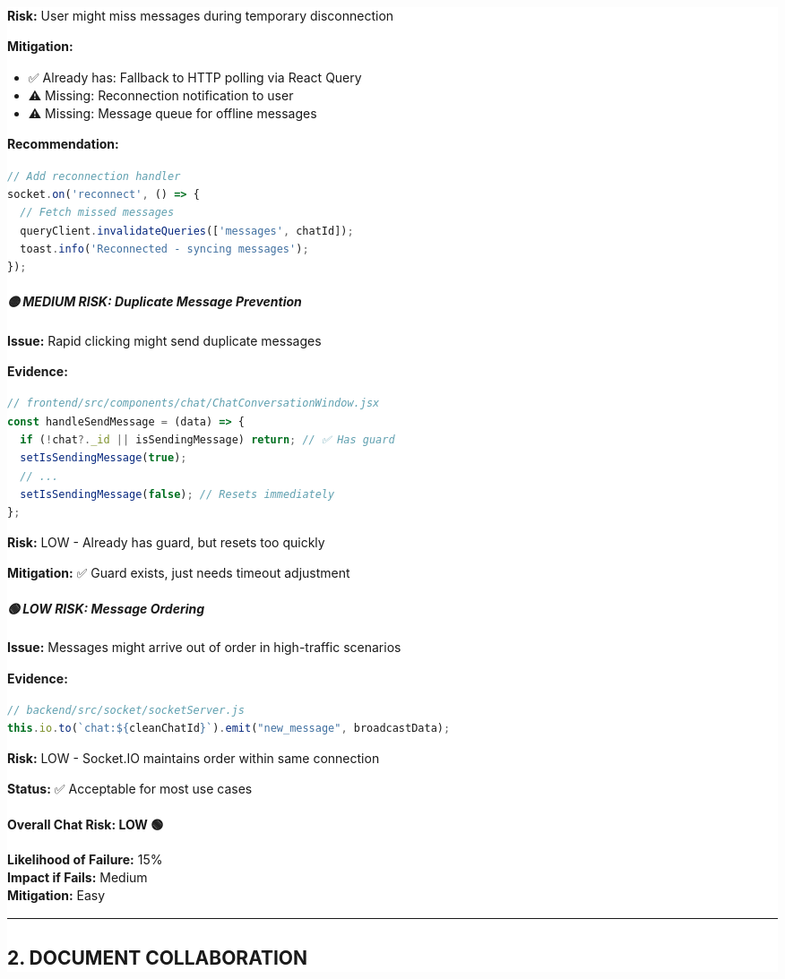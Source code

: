 **Risk:** User might miss messages during temporary disconnection

**Mitigation:**
- ✅ Already has: Fallback to HTTP polling via React Query
- ⚠️ Missing: Reconnection notification to user
- ⚠️ Missing: Message queue for offline messages

**Recommendation:**
```javascript
// Add reconnection handler
socket.on('reconnect', () => {
  // Fetch missed messages
  queryClient.invalidateQueries(['messages', chatId]);
  toast.info('Reconnected - syncing messages');
});
```

##### 🟡 MEDIUM RISK: Duplicate Message Prevention
**Issue:** Rapid clicking might send duplicate messages

**Evidence:**
```javascript
// frontend/src/components/chat/ChatConversationWindow.jsx
const handleSendMessage = (data) => {
  if (!chat?._id || isSendingMessage) return; // ✅ Has guard
  setIsSendingMessage(true);
  // ...
  setIsSendingMessage(false); // Resets immediately
};
```

**Risk:** LOW - Already has guard, but resets too quickly

**Mitigation:** ✅ Guard exists, just needs timeout adjustment

##### 🟢 LOW RISK: Message Ordering
**Issue:** Messages might arrive out of order in high-traffic scenarios

**Evidence:**
```javascript
// backend/src/socket/socketServer.js
this.io.to(`chat:${cleanChatId}`).emit("new_message", broadcastData);
```

**Risk:** LOW - Socket.IO maintains order within same connection

**Status:** ✅ Acceptable for most use cases

#### Overall Chat Risk: **LOW** 🟢

**Likelihood of Failure:** 15%  
**Impact if Fails:** Medium  
**Mitigation:** Easy

---

## 2. DOCUMENT COLLABORATION
